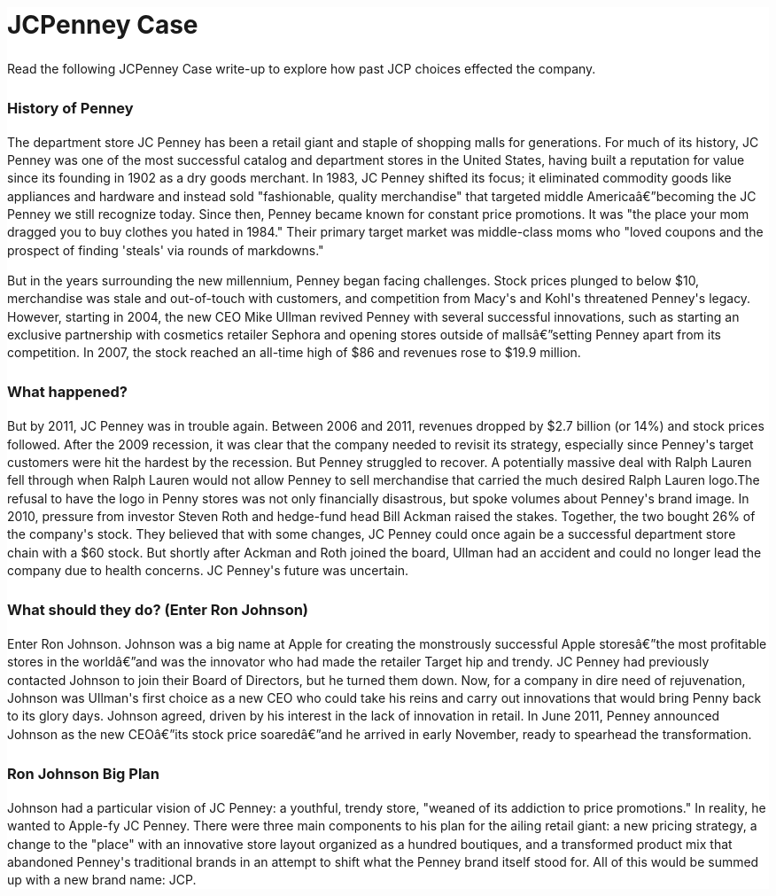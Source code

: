 # JCPenney Case

Read the following JCPenney Case write-up to explore how past JCP choices effected the company.

### History of Penney

The department store JC Penney has been a retail giant and staple of shopping malls for generations. For much of its history, JC Penney was one of the most successful catalog and department stores in the United States, having built a reputation for value since its founding in 1902 as a dry goods merchant. In 1983, JC Penney shifted its focus; it eliminated commodity goods like appliances and hardware and instead sold "fashionable, quality merchandise" that targeted middle Americaâ€”becoming the JC Penney we still recognize today. Since then, Penney became known for constant price promotions. It was "the place your mom dragged you to buy clothes you hated in 1984." Their primary target market was middle-class moms who "loved coupons and the prospect of finding 'steals' via rounds of markdowns."

But in the years surrounding the new millennium, Penney began facing challenges. Stock prices plunged to below $10, merchandise was stale and out-of-touch with customers, and competition from Macy's and Kohl's threatened Penney's legacy. However, starting in 2004, the new CEO Mike Ullman revived Penney with several successful innovations, such as starting an exclusive partnership with cosmetics retailer Sephora and opening stores outside of mallsâ€”setting Penney apart from its competition. In 2007, the stock reached an all-time high of $86 and revenues rose to $19.9 million.

### What happened?

But by 2011, JC Penney was in trouble again. Between 2006 and 2011, revenues dropped by $2.7 billion (or 14%) and stock prices followed. After the 2009 recession, it was clear that the company needed to revisit its strategy, especially since Penney's target customers were hit the hardest by the recession. But Penney struggled to recover. A potentially massive deal with Ralph Lauren fell through when Ralph Lauren would not allow Penney to sell merchandise that carried the much desired Ralph Lauren logo.The refusal to have the logo in Penny stores was not only financially disastrous, but spoke volumes about Penney's brand image. In 2010, pressure from investor Steven Roth and hedge-fund head Bill Ackman raised the stakes. Together, the two bought 26% of the company's stock. They believed that with some changes, JC Penney could once again be a successful department store chain with a $60 stock. But shortly after Ackman and Roth joined the board, Ullman had an accident and could no longer lead the company due to health concerns. JC Penney's future was uncertain.

### What should they do? (Enter Ron Johnson)

Enter Ron Johnson. Johnson was a big name at Apple for creating the monstrously successful Apple storesâ€”the most profitable stores in the worldâ€”and was the innovator who had made the retailer Target hip and trendy. JC Penney had previously contacted Johnson to join their Board of Directors, but he turned them down. Now, for a company in dire need of rejuvenation, Johnson was Ullman's first choice as a new CEO who could take his reins and carry out innovations that would bring Penny back to its glory days. Johnson agreed, driven by his interest in the lack of innovation in retail. In June 2011, Penney announced Johnson as the new CEOâ€”its stock price soaredâ€”and he arrived in early November, ready to spearhead the transformation.

### Ron Johnson Big Plan

Johnson had a particular vision of JC Penney: a youthful, trendy store, "weaned of its addiction to price promotions." In reality, he wanted to Apple-fy JC Penney. There were three main components to his plan for the ailing retail giant: a new pricing strategy, a change to the "place" with an innovative store layout organized as a hundred boutiques, and a transformed product mix that abandoned Penney's traditional brands in an attempt to shift what the Penney brand itself stood for. All of this would be summed up with a new brand name: JCP.
